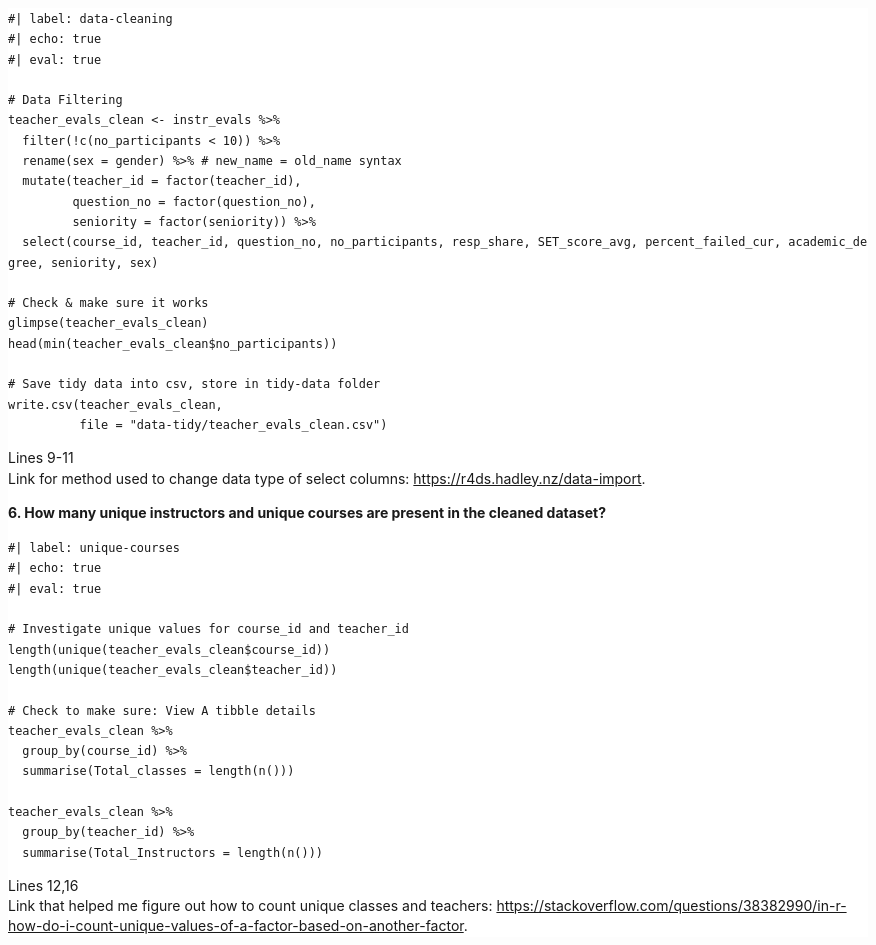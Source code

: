 ``` {r}
#| label: data-cleaning
#| echo: true
#| eval: true

# Data Filtering
teacher_evals_clean <- instr_evals %>%
  filter(!c(no_participants < 10)) %>%
  rename(sex = gender) %>% # new_name = old_name syntax
  mutate(teacher_id = factor(teacher_id),
         question_no = factor(question_no),
         seniority = factor(seniority)) %>%
  select(course_id, teacher_id, question_no, no_participants, resp_share, SET_score_avg, percent_failed_cur, academic_degree, seniority, sex)

# Check & make sure it works
glimpse(teacher_evals_clean)
head(min(teacher_evals_clean$no_participants))

# Save tidy data into csv, store in tidy-data folder
write.csv(teacher_evals_clean, 
          file = "data-tidy/teacher_evals_clean.csv")
```

Lines 9-11  
Link for method used to change data type of select columns:
<https://r4ds.hadley.nz/data-import>.

**6. How many unique instructors and unique courses are present in the
cleaned dataset?**

``` {r}
#| label: unique-courses
#| echo: true
#| eval: true

# Investigate unique values for course_id and teacher_id
length(unique(teacher_evals_clean$course_id))
length(unique(teacher_evals_clean$teacher_id))

# Check to make sure: View A tibble details
teacher_evals_clean %>% 
  group_by(course_id) %>%
  summarise(Total_classes = length(n()))

teacher_evals_clean %>% 
  group_by(teacher_id) %>%
  summarise(Total_Instructors = length(n()))
```

Lines 12,16  
Link that helped me figure out how to count unique classes and teachers:
<https://stackoverflow.com/questions/38382990/in-r-how-do-i-count-unique-values-of-a-factor-based-on-another-factor>.
